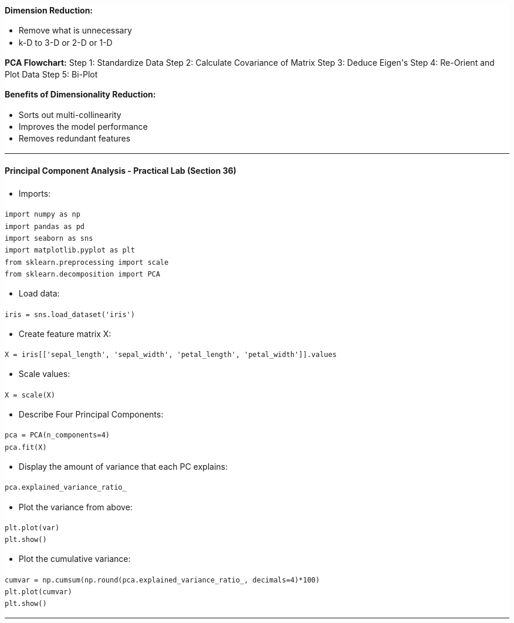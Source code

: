 **Dimension Reduction:**
* Remove what is unnecessary
* k-D to 3-D or 2-D or 1-D

**PCA Flowchart:**
Step 1: Standardize Data
Step 2: Calculate Covariance of Matrix
Step 3: Deduce Eigen's
Step 4: Re-Orient and Plot Data
Step 5: Bi-Plot

**Benefits of Dimensionality Reduction:**
* Sorts out multi-collinearity
* Improves the model performance
* Removes redundant features

---
#### Principal Component Analysis - Practical Lab (Section 36)
* Imports:
~~~
import numpy as np
import pandas as pd
import seaborn as sns
import matplotlib.pyplot as plt
from sklearn.preprocessing import scale
from sklearn.decomposition import PCA
~~~
* Load data:
~~~
iris = sns.load_dataset('iris')
~~~
* Create feature matrix X:
~~~
X = iris[['sepal_length', 'sepal_width', 'petal_length', 'petal_width']].values
~~~
* Scale values:
~~~
X = scale(X)
~~~
* Describe Four Principal Components:
~~~
pca = PCA(n_components=4)
pca.fit(X)
~~~
* Display the amount of variance that each PC explains:
~~~
pca.explained_variance_ratio_
~~~
* Plot the variance from above:
~~~
plt.plot(var)
plt.show()
~~~
* Plot the cumulative variance:
~~~
cumvar = np.cumsum(np.round(pca.explained_variance_ratio_, decimals=4)*100)
plt.plot(cumvar)
plt.show()
~~~

---